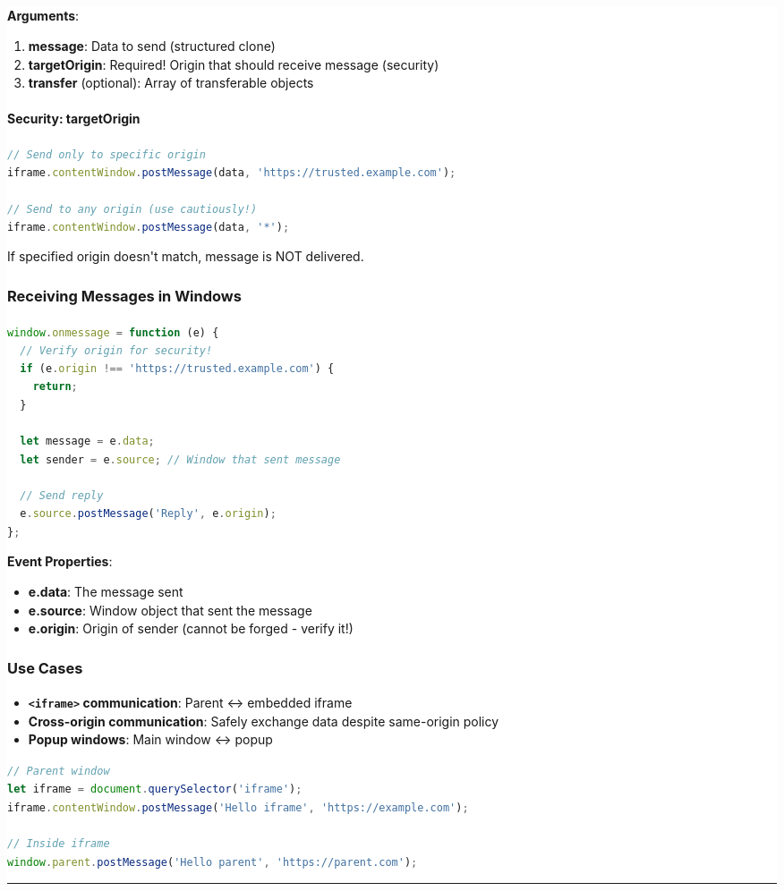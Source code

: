 **Arguments**:

1. **message**: Data to send (structured clone)
2. **targetOrigin**: Required! Origin that should receive message (security)
3. **transfer** (optional): Array of transferable objects

#### Security: targetOrigin

```javascript
// Send only to specific origin
iframe.contentWindow.postMessage(data, 'https://trusted.example.com');

// Send to any origin (use cautiously!)
iframe.contentWindow.postMessage(data, '*');
```

If specified origin doesn't match, message is NOT delivered.

### Receiving Messages in Windows

```javascript
window.onmessage = function (e) {
  // Verify origin for security!
  if (e.origin !== 'https://trusted.example.com') {
    return;
  }

  let message = e.data;
  let sender = e.source; // Window that sent message

  // Send reply
  e.source.postMessage('Reply', e.origin);
};
```

**Event Properties**:

- **e.data**: The message sent
- **e.source**: Window object that sent the message
- **e.origin**: Origin of sender (cannot be forged - verify it!)

### **Use Cases**

- **`<iframe>` communication**: Parent ↔ embedded iframe
- **Cross-origin communication**: Safely exchange data despite same-origin policy
- **Popup windows**: Main window ↔ popup

```javascript
// Parent window
let iframe = document.querySelector('iframe');
iframe.contentWindow.postMessage('Hello iframe', 'https://example.com');

// Inside iframe
window.parent.postMessage('Hello parent', 'https://parent.com');
```

---